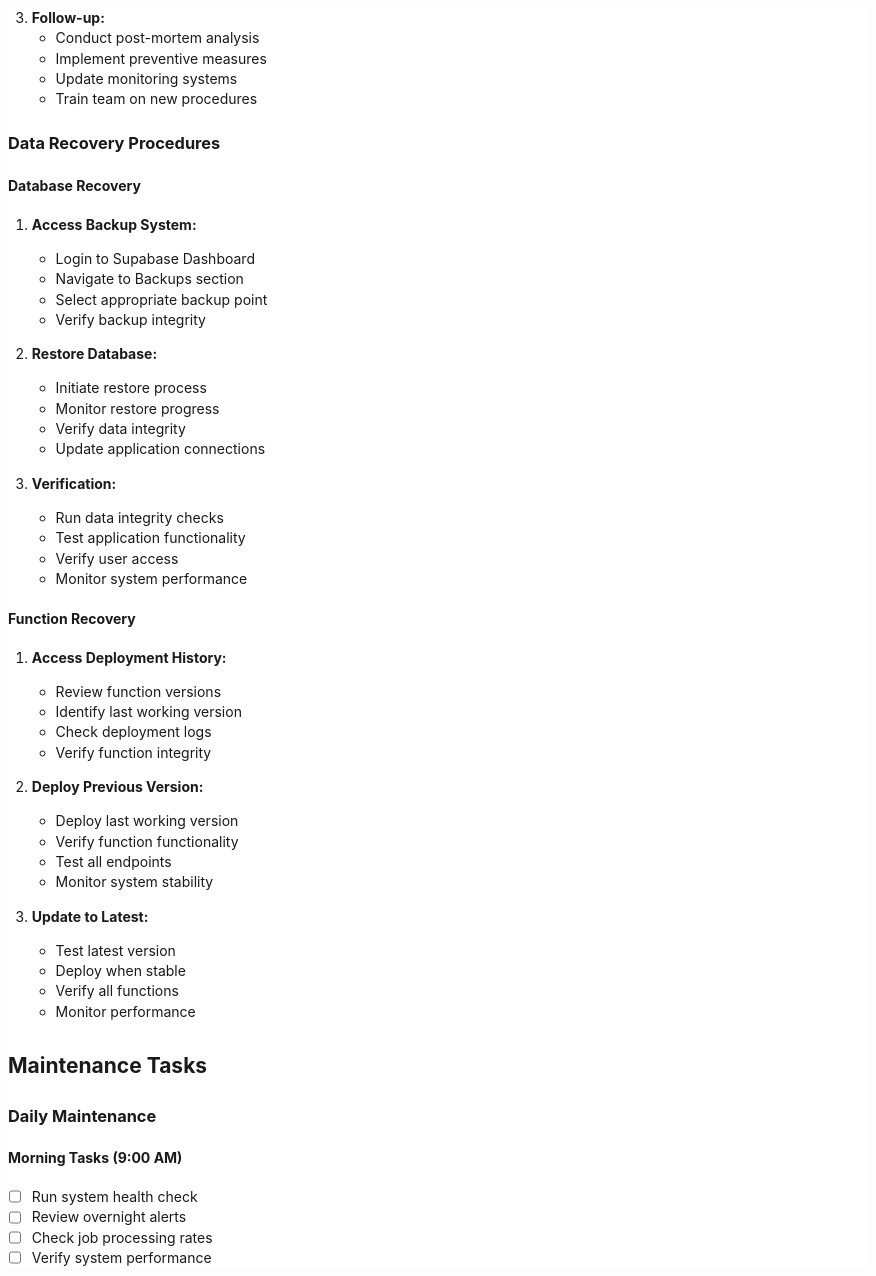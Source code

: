 3. **Follow-up:**
   - Conduct post-mortem analysis
   - Implement preventive measures
   - Update monitoring systems
   - Train team on new procedures

### Data Recovery Procedures

#### Database Recovery
1. **Access Backup System:**
   - Login to Supabase Dashboard
   - Navigate to Backups section
   - Select appropriate backup point
   - Verify backup integrity

2. **Restore Database:**
   - Initiate restore process
   - Monitor restore progress
   - Verify data integrity
   - Update application connections

3. **Verification:**
   - Run data integrity checks
   - Test application functionality
   - Verify user access
   - Monitor system performance

#### Function Recovery
1. **Access Deployment History:**
   - Review function versions
   - Identify last working version
   - Check deployment logs
   - Verify function integrity

2. **Deploy Previous Version:**
   - Deploy last working version
   - Verify function functionality
   - Test all endpoints
   - Monitor system stability

3. **Update to Latest:**
   - Test latest version
   - Deploy when stable
   - Verify all functions
   - Monitor performance

## Maintenance Tasks

### Daily Maintenance

#### Morning Tasks (9:00 AM)
- [ ] Run system health check
- [ ] Review overnight alerts
- [ ] Check job processing rates
- [ ] Verify system performance
